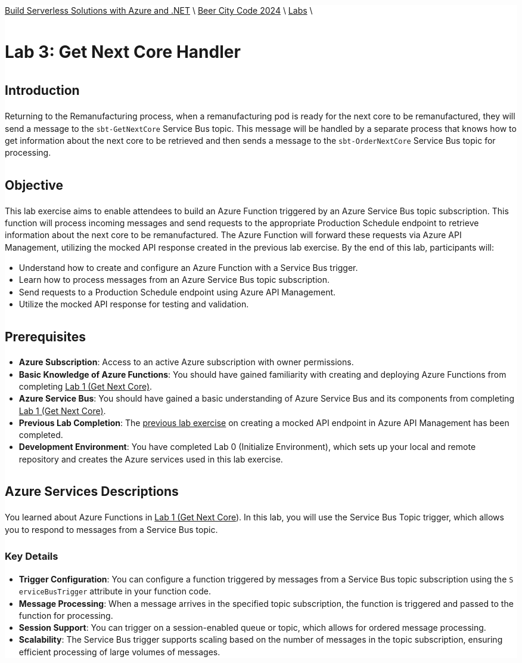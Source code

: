 [Build Serverless Solutions with Azure and .NET](../../../README.md) \ [Beer City Code 2024](../README.md) \ [Labs](README.md) \

# Lab 3: Get Next Core Handler

## Introduction

Returning to the Remanufacturing process, when a remanufacturing pod is ready for the next core to be remanufactured, they will send a message to the `sbt-GetNextCore` Service Bus topic. This message will be handled by a separate process that knows how to get information about the next core to be retrieved and then sends a message to the `sbt-OrderNextCore` Service Bus topic for processing.

## Objective

This lab exercise aims to enable attendees to build an Azure Function triggered by an Azure Service Bus topic subscription. This function will process incoming messages and send requests to the appropriate Production Schedule endpoint to retrieve information about the next core to be remanufactured. The Azure Function will forward these requests via Azure API Management, utilizing the mocked API response created in the previous lab exercise. By the end of this lab, participants will:

- Understand how to create and configure an Azure Function with a Service Bus trigger.
- Learn how to process messages from an Azure Service Bus topic subscription.
- Send requests to a Production Schedule endpoint using Azure API Management.
- Utilize the mocked API response for testing and validation.

## Prerequisites

- **Azure Subscription**: Access to an active Azure subscription with owner permissions.
- **Basic Knowledge of Azure Functions**: You should have gained familiarity with creating and deploying Azure Functions from completing [Lab 1 (Get Next Core)](01-get-next-core.md).
- **Azure Service Bus**: You should have gained a basic understanding of Azure Service Bus and its components from completing [Lab 1 (Get Next Core)](01-get-next-core.md).
- **Previous Lab Completion**: The [previous lab exercise](02-mock-production-schedule-endpoint.md) on creating a mocked API endpoint in Azure API Management has been completed.
- **Development Environment**: You have completed Lab 0 (Initialize Environment), which sets up your local and remote repository and creates the Azure services used in this lab exercise.

## Azure Services Descriptions

You learned about Azure Functions in [Lab 1 (Get Next Core](01-get-next-core.md)). In this lab, you will use the Service Bus Topic trigger, which allows you to respond to messages from a Service Bus topic.

### Key Details

- **Trigger Configuration**: You can configure a function triggered by messages from a Service Bus topic subscription using the `ServiceBusTrigger` attribute in your function code.
- **Message Processing**: When a message arrives in the specified topic subscription, the function is triggered and passed to the function for processing.
- **Session Support**: You can trigger on a session-enabled queue or topic, which allows for ordered message processing.
- **Scalability**: The Service Bus trigger supports scaling based on the number of messages in the topic subscription, ensuring efficient processing of large volumes of messages.
